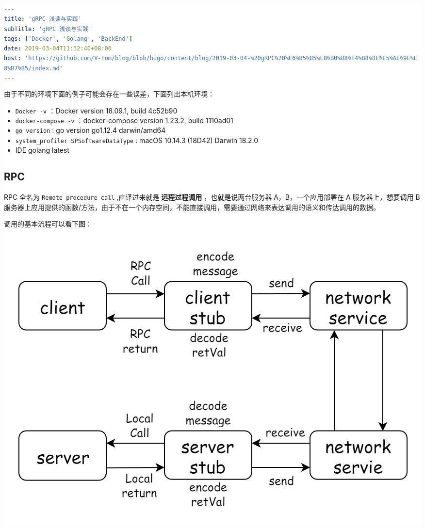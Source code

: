 ```yaml
---
title: 'gRPC 浅谈与实践'
subTitle: 'gRPC 浅谈与实践'
tags: ['Docker', 'Golang', 'BackEnd']
date: 2019-03-04T11:32:40+08:00
host: 'https://github.com/V-Tom/blog/blob/hugo/content/blog/2019-03-04-%20gRPC%20%E6%B5%85%E8%B0%88%E4%B8%8E%E5%AE%9E%E8%B7%B5/index.md'
---
```


由于不同的环境下面的例子可能会存在一些误差，下面列出本机环境：

- `Docker -v` ：Docker version 18.09.1, build 4c52b90
- `docker-compose -v` ：docker-compose version 1.23.2, build 1110ad01
- `go version` : go version go1.12.4 darwin/amd64
- `system_profiler SPSoftwareDataType` : macOS 10.14.3 (18D42) Darwin 18.2.0
- IDE golang latest

## RPC

RPC 全名为 `Remote procedure call` ,直译过来就是 **远程过程调用** ，也就是说两台服务器 A，B，一个应用部署在 A 服务器上，想要调用 B 服务器上应用提供的函数/方法，由于不在一个内存空间，不能直接调用，需要通过网络来表达调用的语义和传达调用的数据。

调用的基本流程可以看下图：

![rpc-process.png](./rpc-process.png)
